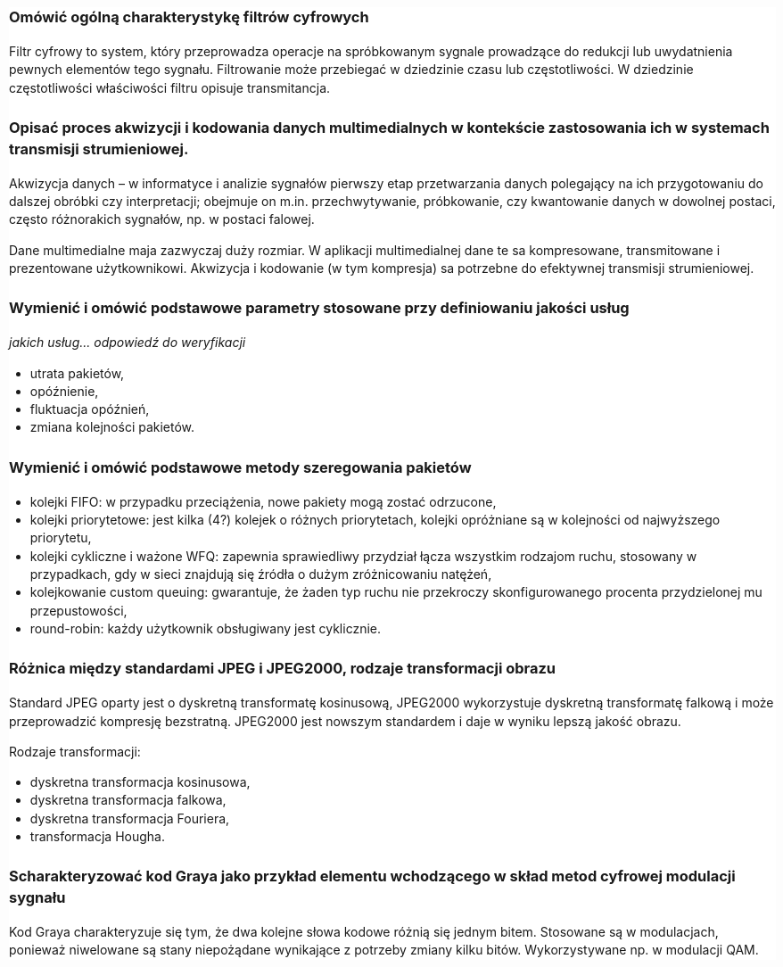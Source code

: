 ### Omówić ogólną charakterystykę filtrów cyfrowych
Filtr cyfrowy to system, który przeprowadza operacje na spróbkowanym sygnale prowadzące do redukcji lub uwydatnienia pewnych elementów tego sygnału. Filtrowanie może przebiegać w dziedzinie czasu lub częstotliwości. W dziedzinie częstotliwości właściwości filtru opisuje transmitancja.

### Opisać proces akwizycji i kodowania danych multimedialnych w kontekście zastosowania ich w systemach transmisji strumieniowej.
Akwizycja danych – w informatyce i analizie sygnałów pierwszy etap przetwarzania danych polegający
na ich przygotowaniu do dalszej obróbki czy interpretacji; obejmuje on m.in. przechwytywanie,
próbkowanie, czy kwantowanie danych w dowolnej postaci, często różnorakich sygnałów, np. w
postaci falowej.

Dane multimedialne maja zazwyczaj duży rozmiar. W aplikacji multimedialnej dane te sa
kompresowane, transmitowane i prezentowane użytkownikowi. Akwizycja i kodowanie (w tym
kompresja) sa potrzebne do efektywnej transmisji strumieniowej.

### Wymienić i omówić podstawowe parametry stosowane przy definiowaniu jakości usług
_jakich usług... odpowiedź do weryfikacji_
- utrata pakietów,
- opóźnienie,
- fluktuacja opóźnień,
- zmiana kolejności pakietów.

### Wymienić i omówić podstawowe metody szeregowania pakietów
- kolejki FIFO: w przypadku przeciążenia, nowe pakiety mogą zostać odrzucone,
- kolejki priorytetowe: jest kilka (4?) kolejek o różnych priorytetach, kolejki opróżniane są w kolejności od najwyższego priorytetu,
- kolejki cykliczne i ważone WFQ: zapewnia sprawiedliwy przydział łącza wszystkim rodzajom ruchu, stosowany w przypadkach, gdy w sieci znajdują się źródła o dużym zróżnicowaniu natężeń,
- kolejkowanie custom queuing: gwarantuje, że żaden typ ruchu nie przekroczy skonfigurowanego procenta przydzielonej mu przepustowości,
- round-robin: każdy użytkownik obsługiwany jest cyklicznie.

### Różnica między standardami JPEG i JPEG2000, rodzaje transformacji obrazu
Standard JPEG oparty jest o dyskretną transformatę kosinusową, JPEG2000 wykorzystuje dyskretną transformatę falkową i może przeprowadzić kompresję bezstratną. JPEG2000 jest nowszym standardem i daje w wyniku lepszą jakość obrazu.

Rodzaje transformacji:
- dyskretna transformacja kosinusowa,
- dyskretna transformacja falkowa,
- dyskretna transformacja Fouriera,
- transformacja Hougha.

### Scharakteryzować kod Graya jako przykład elementu wchodzącego w skład metod cyfrowej modulacji sygnału
Kod Graya charakteryzuje się tym, że dwa kolejne słowa kodowe różnią się jednym bitem. Stosowane są w modulacjach, ponieważ niwelowane są stany niepożądane wynikające z potrzeby zmiany kilku bitów. Wykorzystywane np. w modulacji QAM.
